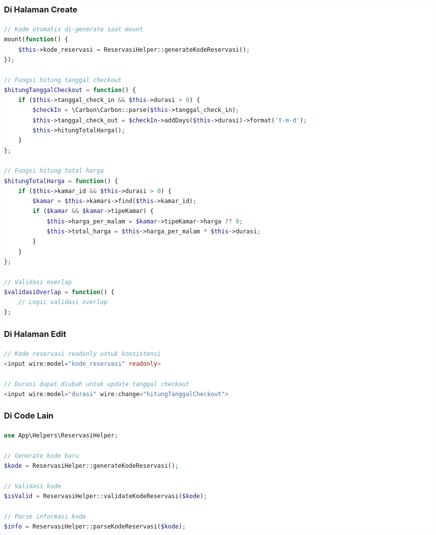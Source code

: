 ### Di Halaman Create

```php
// Kode otomatis di-generate saat mount
mount(function() {
    $this->kode_reservasi = ReservasiHelper::generateKodeReservasi();
});

// Fungsi hitung tanggal checkout
$hitungTanggalCheckout = function() {
    if ($this->tanggal_check_in && $this->durasi > 0) {
        $checkIn = \Carbon\Carbon::parse($this->tanggal_check_in);
        $this->tanggal_check_out = $checkIn->addDays($this->durasi)->format('Y-m-d');
        $this->hitungTotalHarga();
    }
};

// Fungsi hitung total harga
$hitungTotalHarga = function() {
    if ($this->kamar_id && $this->durasi > 0) {
        $kamar = $this->kamars->find($this->kamar_id);
        if ($kamar && $kamar->tipeKamar) {
            $this->harga_per_malam = $kamar->tipeKamar->harga ?? 0;
            $this->total_harga = $this->harga_per_malam * $this->durasi;
        }
    }
};

// Validasi overlap
$validasiOverlap = function() {
    // Logic validasi overlap
};
```

### Di Halaman Edit

```php
// Kode reservasi readonly untuk konsistensi
<input wire:model="kode_reservasi" readonly>

// Durasi dapat diubah untuk update tanggal checkout
<input wire:model="durasi" wire:change="hitungTanggalCheckout">
```

### Di Code Lain

```php
use App\Helpers\ReservasiHelper;

// Generate kode baru
$kode = ReservasiHelper::generateKodeReservasi();

// Validasi kode
$isValid = ReservasiHelper::validateKodeReservasi($kode);

// Parse informasi kode
$info = ReservasiHelper::parseKodeReservasi($kode);
```
